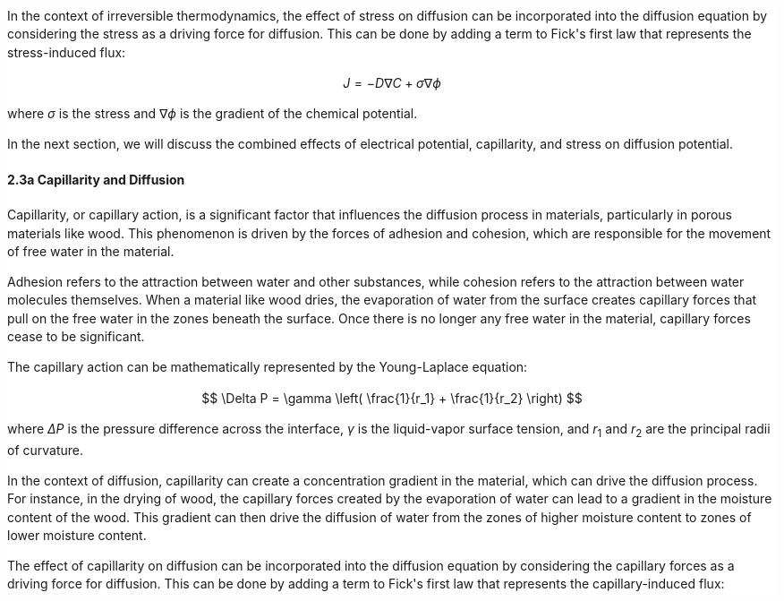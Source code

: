 

In the context of irreversible thermodynamics, the effect of stress on diffusion can be incorporated into the diffusion equation by considering the stress as a driving force for diffusion. This can be done by adding a term to Fick's first law that represents the stress-induced flux:



$$
J = -D \nabla C + \sigma \nabla \phi
$$



where $\sigma$ is the stress and $\nabla \phi$ is the gradient of the chemical potential.



In the next section, we will discuss the combined effects of electrical potential, capillarity, and stress on diffusion potential.



#### 2.3a Capillarity and Diffusion



Capillarity, or capillary action, is a significant factor that influences the diffusion process in materials, particularly in porous materials like wood. This phenomenon is driven by the forces of adhesion and cohesion, which are responsible for the movement of free water in the material.



Adhesion refers to the attraction between water and other substances, while cohesion refers to the attraction between water molecules themselves. When a material like wood dries, the evaporation of water from the surface creates capillary forces that pull on the free water in the zones beneath the surface. Once there is no longer any free water in the material, capillary forces cease to be significant.



The capillary action can be mathematically represented by the Young-Laplace equation:



$$
\Delta P = \gamma \left( \frac{1}{r_1} + \frac{1}{r_2} \right)
$$



where $\Delta P$ is the pressure difference across the interface, $\gamma$ is the liquid-vapor surface tension, and $r_1$ and $r_2$ are the principal radii of curvature.



In the context of diffusion, capillarity can create a concentration gradient in the material, which can drive the diffusion process. For instance, in the drying of wood, the capillary forces created by the evaporation of water can lead to a gradient in the moisture content of the wood. This gradient can then drive the diffusion of water from the zones of higher moisture content to zones of lower moisture content.



The effect of capillarity on diffusion can be incorporated into the diffusion equation by considering the capillary forces as a driving force for diffusion. This can be done by adding a term to Fick's first law that represents the capillary-induced flux:
